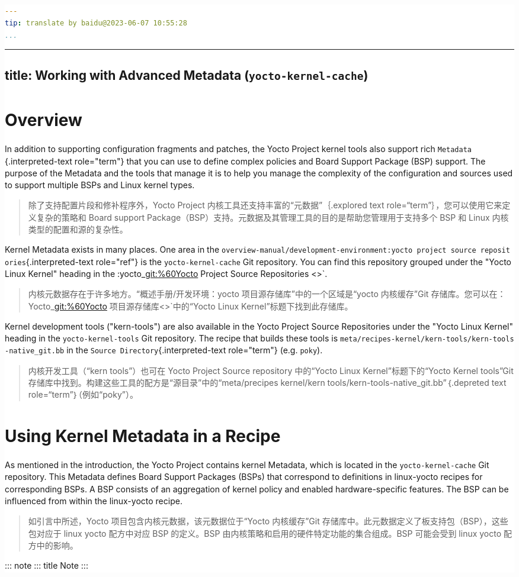 ```yaml
---
tip: translate by baidu@2023-06-07 10:55:28
...
```

---
title: Working with Advanced Metadata (`yocto-kernel-cache`)
----------------------------------------

# Overview

In addition to supporting configuration fragments and patches, the Yocto Project kernel tools also support rich `Metadata`{.interpreted-text role="term"} that you can use to define complex policies and Board Support Package (BSP) support. The purpose of the Metadata and the tools that manage it is to help you manage the complexity of the configuration and sources used to support multiple BSPs and Linux kernel types.

> 除了支持配置片段和修补程序外，Yocto Project 内核工具还支持丰富的“元数据”｛.explored text role=“term”｝，您可以使用它来定义复杂的策略和 Board support Package（BSP）支持。元数据及其管理工具的目的是帮助您管理用于支持多个 BSP 和 Linux 内核类型的配置和源的复杂性。

Kernel Metadata exists in many places. One area in the `overview-manual/development-environment:yocto project source repositories`{.interpreted-text role="ref"} is the `yocto-kernel-cache` Git repository. You can find this repository grouped under the \"Yocto Linux Kernel\" heading in the :yocto\_[git:%60Yocto](git:%60Yocto) Project Source Repositories \<\>\`.

> 内核元数据存在于许多地方。“概述手册/开发环境：yocto 项目源存储库”中的一个区域是“yocto 内核缓存”Git 存储库。您可以在：Yocto\_[git:%60Yocto](git:%60Yocto) 项目源存储库\<\>\`中的“Yocto Linux Kernel”标题下找到此存储库。

Kernel development tools (\"kern-tools\") are also available in the Yocto Project Source Repositories under the \"Yocto Linux Kernel\" heading in the `yocto-kernel-tools` Git repository. The recipe that builds these tools is `meta/recipes-kernel/kern-tools/kern-tools-native_git.bb` in the `Source Directory`{.interpreted-text role="term"} (e.g. `poky`).

> 内核开发工具（“kern tools”）也可在 Yocto Project Source repository 中的“Yocto Linux Kernel”标题下的“Yocto Kernel tools”Git 存储库中找到。构建这些工具的配方是“源目录”中的“meta/precipes kernel/kern tools/kern-tools-native_git.bb”｛.depreted text role=“term”｝（例如“poky”）。

# Using Kernel Metadata in a Recipe

As mentioned in the introduction, the Yocto Project contains kernel Metadata, which is located in the `yocto-kernel-cache` Git repository. This Metadata defines Board Support Packages (BSPs) that correspond to definitions in linux-yocto recipes for corresponding BSPs. A BSP consists of an aggregation of kernel policy and enabled hardware-specific features. The BSP can be influenced from within the linux-yocto recipe.

> 如引言中所述，Yocto 项目包含内核元数据，该元数据位于“Yocto 内核缓存”Git 存储库中。此元数据定义了板支持包（BSP），这些包对应于 linux yocto 配方中对应 BSP 的定义。BSP 由内核策略和启用的硬件特定功能的集合组成。BSP 可能会受到 linux yocto 配方中的影响。

::: note
::: title
Note
:::
